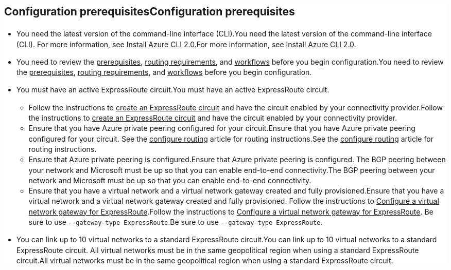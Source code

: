 ## <a name="configuration-prerequisites"></a><span data-ttu-id="68041-113">Configuration prerequisites</span><span class="sxs-lookup"><span data-stu-id="68041-113">Configuration prerequisites</span></span>

* <span data-ttu-id="68041-114">You need the latest version of the command-line interface (CLI).</span><span class="sxs-lookup"><span data-stu-id="68041-114">You need the latest version of the command-line interface (CLI).</span></span> <span data-ttu-id="68041-115">For more information, see [Install Azure CLI 2.0](https://docs.microsoft.com/cli/azure/install-azure-cli).</span><span class="sxs-lookup"><span data-stu-id="68041-115">For more information, see [Install Azure CLI 2.0](https://docs.microsoft.com/cli/azure/install-azure-cli).</span></span>

* <span data-ttu-id="68041-116">You need to review the [prerequisites](expressroute-prerequisites.md), [routing requirements](expressroute-routing.md), and [workflows](expressroute-workflows.md) before you begin configuration.</span><span class="sxs-lookup"><span data-stu-id="68041-116">You need to review the [prerequisites](expressroute-prerequisites.md), [routing requirements](expressroute-routing.md), and [workflows](expressroute-workflows.md) before you begin configuration.</span></span>

* <span data-ttu-id="68041-117">You must have an active ExpressRoute circuit.</span><span class="sxs-lookup"><span data-stu-id="68041-117">You must have an active ExpressRoute circuit.</span></span> 
  * <span data-ttu-id="68041-118">Follow the instructions to [create an ExpressRoute circuit](howto-circuit-cli.md) and have the circuit enabled by your connectivity provider.</span><span class="sxs-lookup"><span data-stu-id="68041-118">Follow the instructions to [create an ExpressRoute circuit](howto-circuit-cli.md) and have the circuit enabled by your connectivity provider.</span></span> 
  * <span data-ttu-id="68041-119">Ensure that you have Azure private peering configured for your circuit.</span><span class="sxs-lookup"><span data-stu-id="68041-119">Ensure that you have Azure private peering configured for your circuit.</span></span> <span data-ttu-id="68041-120">See the [configure routing](howto-routing-cli.md) article for routing instructions.</span><span class="sxs-lookup"><span data-stu-id="68041-120">See the [configure routing](howto-routing-cli.md) article for routing instructions.</span></span> 
  * <span data-ttu-id="68041-121">Ensure that Azure private peering is configured.</span><span class="sxs-lookup"><span data-stu-id="68041-121">Ensure that Azure private peering is configured.</span></span> <span data-ttu-id="68041-122">The BGP peering between your network and Microsoft must be up so that you can enable end-to-end connectivity.</span><span class="sxs-lookup"><span data-stu-id="68041-122">The BGP peering between your network and Microsoft must be up so that you can enable end-to-end connectivity.</span></span>
  * <span data-ttu-id="68041-123">Ensure that you have a virtual network and a virtual network gateway created and fully provisioned.</span><span class="sxs-lookup"><span data-stu-id="68041-123">Ensure that you have a virtual network and a virtual network gateway created and fully provisioned.</span></span> <span data-ttu-id="68041-124">Follow the instructions to [Configure a virtual network gateway for ExpressRoute](https://docs.microsoft.com/azure/vpn-gateway/vpn-gateway-howto-site-to-site-resource-manager-cli).</span><span class="sxs-lookup"><span data-stu-id="68041-124">Follow the instructions to [Configure a virtual network gateway for ExpressRoute](https://docs.microsoft.com/azure/vpn-gateway/vpn-gateway-howto-site-to-site-resource-manager-cli).</span></span> <span data-ttu-id="68041-125">Be sure to use `--gateway-type ExpressRoute`.</span><span class="sxs-lookup"><span data-stu-id="68041-125">Be sure to use `--gateway-type ExpressRoute`.</span></span>

* <span data-ttu-id="68041-126">You can link up to 10 virtual networks to a standard ExpressRoute circuit.</span><span class="sxs-lookup"><span data-stu-id="68041-126">You can link up to 10 virtual networks to a standard ExpressRoute circuit.</span></span> <span data-ttu-id="68041-127">All virtual networks must be in the same geopolitical region when using a standard ExpressRoute circuit.</span><span class="sxs-lookup"><span data-stu-id="68041-127">All virtual networks must be in the same geopolitical region when using a standard ExpressRoute circuit.</span></span> 

